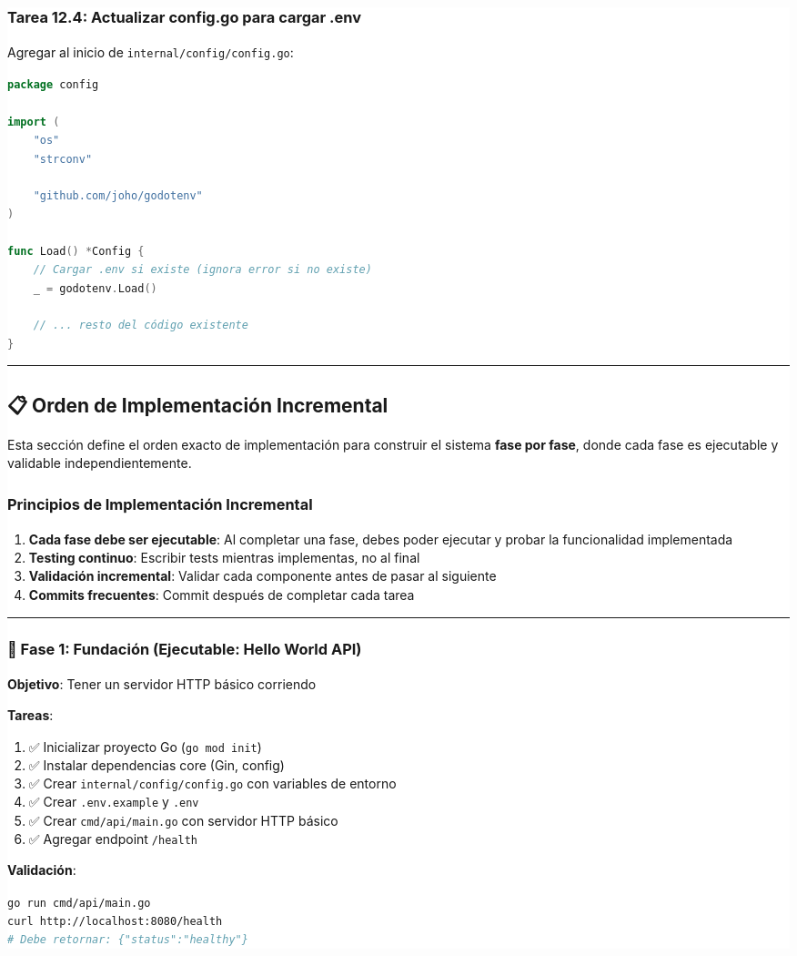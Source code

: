 ### Tarea 12.4: Actualizar config.go para cargar .env

Agregar al inicio de `internal/config/config.go`:

```go
package config

import (
	"os"
	"strconv"
	
	"github.com/joho/godotenv"
)

func Load() *Config {
	// Cargar .env si existe (ignora error si no existe)
	_ = godotenv.Load()
	
	// ... resto del código existente
}
```

---

## 📋 Orden de Implementación Incremental

Esta sección define el orden exacto de implementación para construir el sistema **fase por fase**, donde cada fase es ejecutable y validable independientemente.

### Principios de Implementación Incremental

1. **Cada fase debe ser ejecutable**: Al completar una fase, debes poder ejecutar y probar la funcionalidad implementada
2. **Testing continuo**: Escribir tests mientras implementas, no al final
3. **Validación incremental**: Validar cada componente antes de pasar al siguiente
4. **Commits frecuentes**: Commit después de completar cada tarea

---

### 🔧 Fase 1: Fundación (Ejecutable: Hello World API)

**Objetivo**: Tener un servidor HTTP básico corriendo

**Tareas**:
1. ✅ Inicializar proyecto Go (`go mod init`)
2. ✅ Instalar dependencias core (Gin, config)
3. ✅ Crear `internal/config/config.go` con variables de entorno
4. ✅ Crear `.env.example` y `.env`
5. ✅ Crear `cmd/api/main.go` con servidor HTTP básico
6. ✅ Agregar endpoint `/health`

**Validación**:
```bash
go run cmd/api/main.go
curl http://localhost:8080/health
# Debe retornar: {"status":"healthy"}
```
